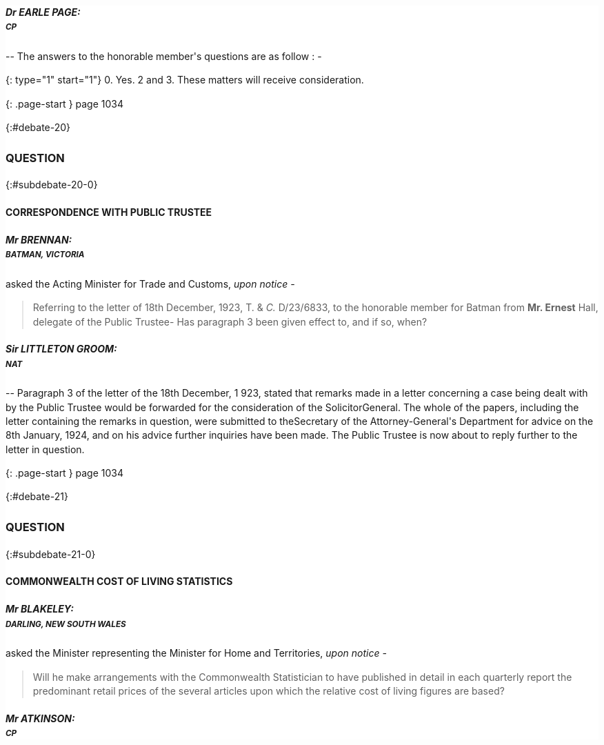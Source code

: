 ##### Dr EARLE PAGE:<br><small class="text-muted">CP</small>

-- The answers to the honorable member's questions are as follow :  - 

{: type="1" start="1"}
0. Yes. 2 and 3. These matters will receive consideration. 

{: .page-start }
page 1034

{:#debate-20}
### QUESTION

{:#subdebate-20-0}
#### CORRESPONDENCE WITH PUBLIC TRUSTEE

##### Mr BRENNAN:<br><small class="text-muted">BATMAN, VICTORIA</small>

asked the Acting Minister for Trade and Customs,  *upon notice -* 

  >Referring to the letter of 18th December, 1923, T. &amp;  *C.*  D/23/6833, to the honorable member for Batman from  **Mr. Ernest**  Hall, delegate of the Public Trustee- Has paragraph 3 been given effect to, and if so, when? 

##### Sir LITTLETON GROOM:<br><small class="text-muted">NAT</small>

-- Paragraph 3 of the letter of the 18th December, 1 923, stated that remarks made in a letter concerning a case being dealt with by the Public Trustee would be forwarded for the consideration of the SolicitorGeneral. The whole of the papers, including the letter containing the remarks in question, were submitted to theSecretary of the Attorney-General's Department for advice on the 8th January, 1924, and on his advice further inquiries have been made. The Public Trustee is now about to reply further to the letter in question. 

{: .page-start }
page 1034

{:#debate-21}
### QUESTION

{:#subdebate-21-0}
#### COMMONWEALTH COST OF LIVING STATISTICS

##### Mr BLAKELEY:<br><small class="text-muted">DARLING, NEW SOUTH WALES</small>

asked the Minister representing the Minister for Home and Territories,  *upon notice -* 

  >Will he make arrangements with the Commonwealth Statistician to have published in detail in each quarterly report the predominant retail prices of the several articles upon which the relative cost of living figures are based? 

##### Mr ATKINSON:<br><small class="text-muted">CP</small>
